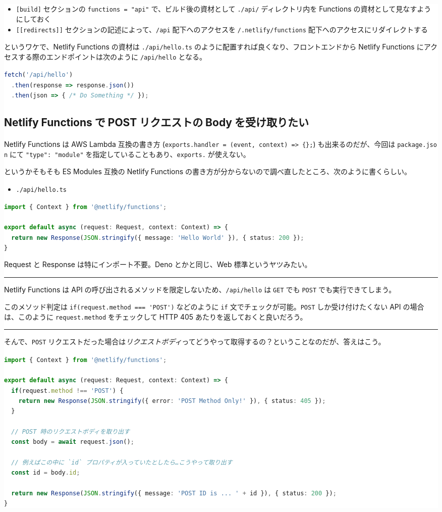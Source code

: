 - `[build]` セクションの `functions = "api"` で、ビルド後の資材として `./api/` ディレクトリ内を Functions の資材として見なすようにしておく
- `[[redirects]]` セクションの記述によって、`/api` 配下へのアクセスを `/.netlify/functions` 配下へのアクセスにリダイレクトする

というワケで、Netlify Functions の資材は `./api/hello.ts` のように配置すれば良くなり、フロントエンドから Netlify Functions にアクセスする際のエンドポイントは次のように `/api/hello` となる。

```javascript
fetch('/api/hello')
  .then(response => response.json())
  .then(json => { /* Do Something */ });
```

## Netlify Functions で POST リクエストの Body を受け取りたい

Netlify Functions は AWS Lambda 互換の書き方 (`exports.handler = (event, context) => {};`) も出来るのだが、今回は `package.json` にて `"type": "module"` を指定していることもあり、`exports.` が使えない。

というかそもそも ES Modules 互換の Netlify Functions の書き方が分からないので調べ直したところ、次のように書くらしい。

- `./api/hello.ts`

```typescript
import { Context } from '@netlify/functions';

export default async (request: Request, context: Context) => {
  return new Response(JSON.stringify({ message: 'Hello World' }), { status: 200 });
}
```

Request と Response は特にインポート不要。Deno とかと同じ、Web 標準というヤツみたい。

-----

Netlify Functions は API の呼び出されるメソッドを限定しないため、`/api/hello` は `GET` でも `POST` でも実行できてしまう。

このメソッド判定は `if(request.method === 'POST')` などのように `if` 文でチェックが可能。`POST` しか受け付けたくない API の場合は、このように `request.method` をチェックして HTTP 405 あたりを返しておくと良いだろう。

-----

そんで、`POST` リクエストだった場合は*リクエストボディ*ってどうやって取得するの？ということなのだが、答えはこう。

```typescript
import { Context } from '@netlify/functions';

export default async (request: Request, context: Context) => {
  if(request.method !== 'POST') {
    return new Response(JSON.stringify({ error: 'POST Method Only!' }), { status: 405 });
  }
  
  // POST 時のリクエストボディを取り出す
  const body = await request.json();
  
  // 例えばこの中に `id` プロパティが入っていたとしたら…こうやって取り出す
  const id = body.id;
  
  return new Response(JSON.stringify({ message: 'POST ID is ... ' + id }), { status: 200 });
}
```
